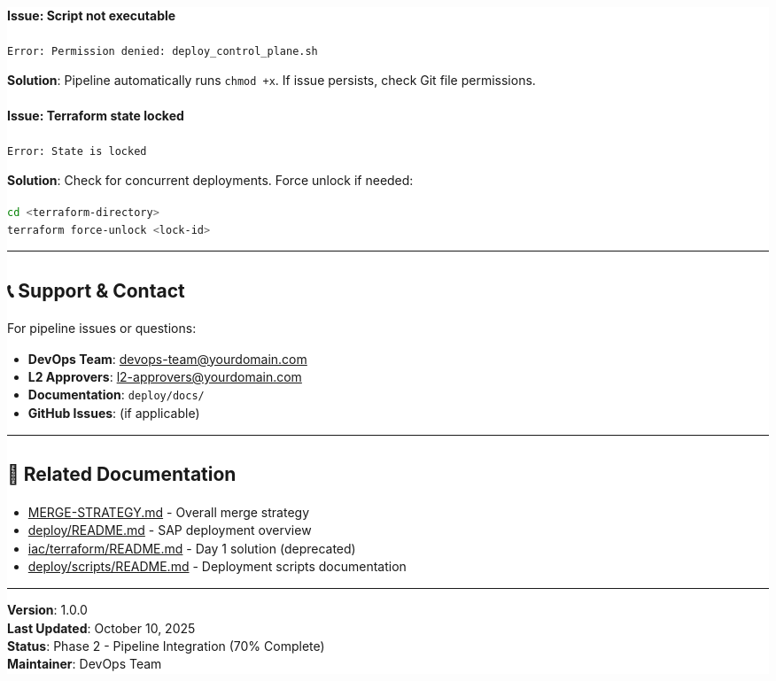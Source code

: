 #### **Issue: Script not executable**
```
Error: Permission denied: deploy_control_plane.sh
```
**Solution**: Pipeline automatically runs `chmod +x`. If issue persists, check Git file permissions.

#### **Issue: Terraform state locked**
```
Error: State is locked
```
**Solution**: Check for concurrent deployments. Force unlock if needed:
```bash
cd <terraform-directory>
terraform force-unlock <lock-id>
```

---

## 📞 Support & Contact

For pipeline issues or questions:
- **DevOps Team**: devops-team@yourdomain.com
- **L2 Approvers**: l2-approvers@yourdomain.com
- **Documentation**: `deploy/docs/`
- **GitHub Issues**: (if applicable)

---

## 📄 Related Documentation

- [MERGE-STRATEGY.md](../../MERGE-STRATEGY.md) - Overall merge strategy
- [deploy/README.md](../README.md) - SAP deployment overview
- [iac/terraform/README.md](../../iac/terraform/README.md) - Day 1 solution (deprecated)
- [deploy/scripts/README.md](../scripts/README.md) - Deployment scripts documentation

---

**Version**: 1.0.0  
**Last Updated**: October 10, 2025  
**Status**: Phase 2 - Pipeline Integration (70% Complete)  
**Maintainer**: DevOps Team
